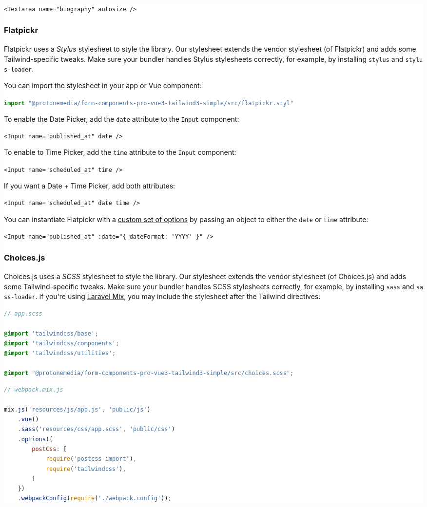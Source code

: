 ```vue
<Textarea name="biography" autosize />
```

### Flatpickr

Flatpickr uses a *Stylus* stylesheet to style the library. Our stylesheet extends the vendor stylesheet (of Flatpickr) and adds some Tailwind-specific tweaks. Make sure your bundler handles Stylus stylesheets correctly, for example, by installing `stylus` and `stylus-loader`.

You can import the stylesheet in your app or Vue component:

```js
import "@protonemedia/form-components-pro-vue3-tailwind3-simple/src/flatpickr.styl"
```

To enable the Date Picker, add the `date` attribute to the `Input` component:

```vue
<Input name="published_at" date />
```

To enable to Time Picker, add the `time` attribute to the `Input` component:

```vue
<Input name="scheduled_at" time />
```

If you want a Date + Time Picker, add both attributes:

```vue
<Input name="scheduled_at" date time />
```

You can instantiate Flatpickr with a [custom set of options](https://flatpickr.js.org/options/) by passing an object to either the `date` or `time` attribute:

```vue
<Input name="published_at" :date="{ dateFormat: 'YYYY' }" />
```

### Choices.js

Choices.js uses a *SCSS* stylesheet to style the library. Our stylesheet extends the vendor stylesheet (of Choices.js) and adds some Tailwind-specific tweaks. Make sure your bundler handles SCSS stylesheets correctly, for example, by installing `sass` and `sass-loader`. If you're using [Laravel Mix](https://laravel.com/docs/9.x/mix), you may include the stylesheet after the Tailwind directives:

```scss
// app.scss

@import 'tailwindcss/base';
@import 'tailwindcss/components';
@import 'tailwindcss/utilities';

@import "@protonemedia/form-components-pro-vue3-tailwind3-simple/src/choices.scss";
```

```js
// webpack.mix.js

mix.js('resources/js/app.js', 'public/js')
    .vue()
    .sass('resources/css/app.scss', 'public/css')
    .options({
        postCss: [
            require('postcss-import'),
            require('tailwindcss'),
        ]
    })
    .webpackConfig(require('./webpack.config'));
```
